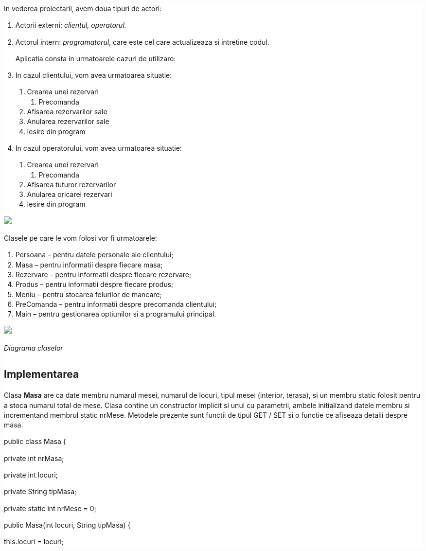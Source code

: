 In vederea proiectarii, avem doua tipuri de actori:

1.  Actorii externi: *clientul, operatorul.*
2.  Actorul intern: *programatorul*, care este cel care actualizeaza si intretine codul.

    Aplicatia consta in urmatoarele cazuri de utilizare:

3.  In cazul clientului, vom avea urmatoarea situatie:
    1.  Crearea unei rezervari
        1.  Precomanda
    2.  Afisarea rezervarilor sale
    3.  Anularea rezervarilor sale
    4.  Iesire din program
4.  In cazul operatorului, vom avea urmatoarea situatie:
    1.  Crearea unei rezervari
        1.  Precomanda
    2.  Afisarea tuturor rezervarilor
    3.  Anularea oricarei rezervari
    4.  Iesire din program

![](media/a19ebb9b1d7e71ad1af965f5ca3934d8.png)

Clasele pe care le vom folosi vor fi urmatoarele:

1.  Persoana – pentru datele personale ale clientului;
2.  Masa – pentru informatii despre fiecare masa;
3.  Rezervare – pentru informatii despre fiecare rezervare;
4.  Produs – pentru informatii despre fiecare produs;
5.  Meniu – pentru stocarea felurilor de mancare;
6.  PreComanda – pentru informatii despre precomanda clientului;
7.  Main – pentru gestionarea optiunilor si a programului principal.

![](media/38bef65470beed5d3864d941c409ae2c.png)

*Diagrama claselor*

## Implementarea

Clasa **Masa** are ca date membru numarul mesei, numarul de locuri, tipul mesei (interior, terasa), si un membru static folosit pentru a stoca numarul total de mese. Clasa contine un constructor implicit si unul cu parametrii, ambele initializand datele membru si incrementand membrul static nrMese. Metodele prezente sunt functii de tipul GET / SET si o functie ce afiseaza detalii despre masa.

public class Masa {

private int nrMasa;

private int locuri;

private String tipMasa;

private static int nrMese = 0;

public Masa(int locuri, String tipMasa) {

this.locuri = locuri;
